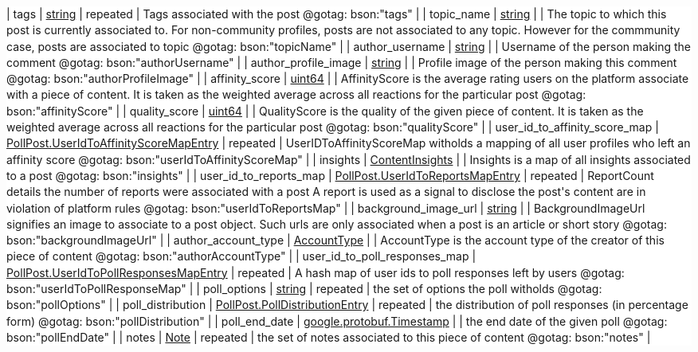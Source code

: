 | tags                          | [string](#string)                                                                                   | repeated | Tags associated with the post @gotag: bson:&#34;tags&#34;                                                                                                                                                                      |
| topic_name                    | [string](#string)                                                                                   |          | The topic to which this post is currently associated to. For non-community profiles, posts are not associated to any topic. However for the commmunity case, posts are associated to topic @gotag: bson:&#34;topicName&#34;    |
| author_username               | [string](#string)                                                                                   |          | Username of the person making the comment @gotag: bson:&#34;authorUsername&#34;                                                                                                                                                |
| author_profile_image          | [string](#string)                                                                                   |          | Profile image of the person making this comment @gotag: bson:&#34;authorProfileImage&#34;                                                                                                                                      |
| affinity_score                | [uint64](#uint64)                                                                                   |          | AffinityScore is the average rating users on the platform associate with a piece of content. It is taken as the weighted average across all reactions for the particular post @gotag: bson:&#34;affinityScore&#34;             |
| quality_score                 | [uint64](#uint64)                                                                                   |          | QualityScore is the quality of the given piece of content. It is taken as the weighted average across all reactions for the particular post @gotag: bson:&#34;qualityScore&#34;                                                |
| user_id_to_affinity_score_map | [PollPost.UserIdToAffinityScoreMapEntry](#social_service-v2-PollPost-UserIdToAffinityScoreMapEntry) | repeated | UserIDToAffinityScoreMap witholds a mapping of all user profiles who left an affinity score @gotag: bson:&#34;userIdToAffinityScoreMap&#34;                                                                                    |
| insights                      | [ContentInsights](#social_service-v2-ContentInsights)                                               |          | Insights is a map of all insights associated to a post @gotag: bson:&#34;insights&#34;                                                                                                                                         |
| user_id_to_reports_map        | [PollPost.UserIdToReportsMapEntry](#social_service-v2-PollPost-UserIdToReportsMapEntry)             | repeated | ReportCount details the number of reports were associated with a post A report is used as a signal to disclose the post&#39;s content are in violation of platform rules @gotag: bson:&#34;userIdToReportsMap&#34;             |
| background_image_url          | [string](#string)                                                                                   |          | BackgroundImageUrl signifies an image to associate to a post object. Such urls are only associated when a post is an article or short story @gotag: bson:&#34;backgroundImageUrl&#34;                                          |
| author_account_type           | [AccountType](#social_service-v2-AccountType)                                                       |          | AccountType is the account type of the creator of this piece of content @gotag: bson:&#34;authorAccountType&#34;                                                                                                               |
| user_id_to_poll_responses_map | [PollPost.UserIdToPollResponsesMapEntry](#social_service-v2-PollPost-UserIdToPollResponsesMapEntry) | repeated | A hash map of user ids to poll responses left by users @gotag: bson:&#34;userIdToPollResponseMap&#34;                                                                                                                          |
| poll_options                  | [string](#string)                                                                                   | repeated | the set of options the poll witholds @gotag: bson:&#34;pollOptions&#34;                                                                                                                                                        |
| poll_distribution             | [PollPost.PollDistributionEntry](#social_service-v2-PollPost-PollDistributionEntry)                 | repeated | the distribution of poll responses (in percentage form) @gotag: bson:&#34;pollDistribution&#34;                                                                                                                                |
| poll_end_date                 | [google.protobuf.Timestamp](#google-protobuf-Timestamp)                                             |          | the end date of the given poll @gotag: bson:&#34;pollEndDate&#34;                                                                                                                                                              |
| notes                         | [Note](#social_service-v2-Note)                                                                     | repeated | the set of notes associated to this piece of content @gotag: bson:&#34;notes&#34;                                                                                                                                              |